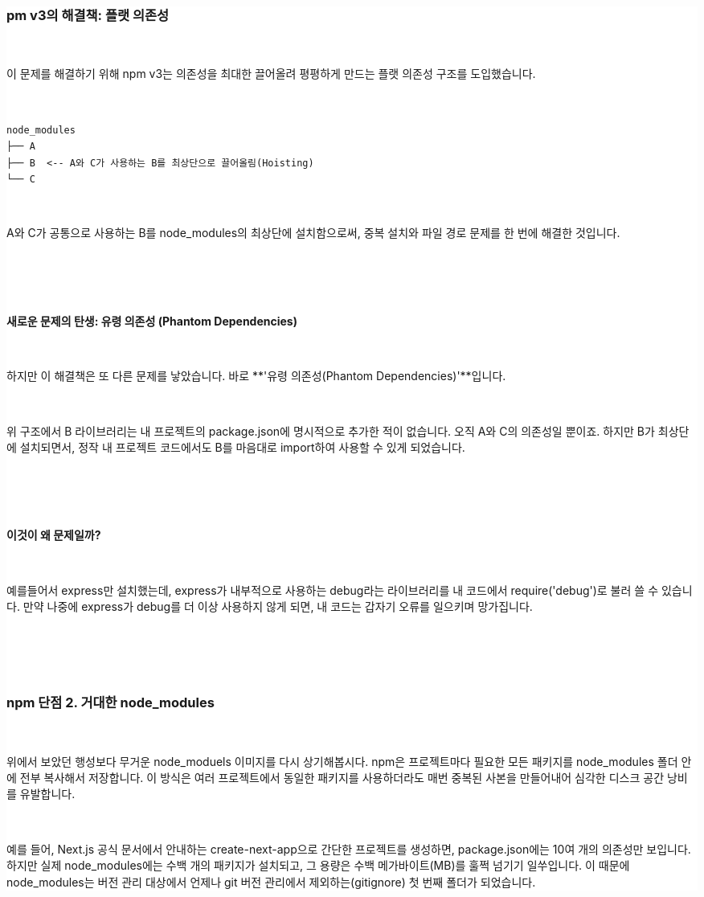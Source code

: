 ### pm v3의 해결책: 플랫 의존성

<br />

이 문제를 해결하기 위해 npm v3는 의존성을 최대한 끌어올려 평평하게 만드는 플랫 의존성 구조를 도입했습니다.

<br />

```text
node_modules
├── A
├── B  <-- A와 C가 사용하는 B를 최상단으로 끌어올림(Hoisting)
└── C
```

<br />

A와 C가 공통으로 사용하는 B를 node_modules의 최상단에 설치함으로써, 중복 설치와 파일 경로 문제를 한 번에 해결한 것입니다.

<br />
<br />
<br />

__새로운 문제의 탄생: 유령 의존성 (Phantom Dependencies)__

<br />

하지만 이 해결책은 또 다른 문제를 낳았습니다. 바로 **'유령 의존성(Phantom Dependencies)'**입니다.

<br />

위 구조에서 B 라이브러리는 내 프로젝트의 package.json에 명시적으로 추가한 적이 없습니다. 오직 A와 C의 의존성일 뿐이죠. 하지만 B가 최상단에 설치되면서, 정작 내 프로젝트 코드에서도 B를 마음대로 import하여 사용할 수 있게 되었습니다.

<br />
<br />
<br />

__이것이 왜 문제일까?__

<br />

예를들어서 express만 설치했는데, express가 내부적으로 사용하는 debug라는 라이브러리를 내 코드에서 require('debug')로 불러 쓸 수 있습니다. 만약 나중에 express가 debug를 더 이상 사용하지 않게 되면, 내 코드는 갑자기 오류를 일으키며 망가집니다.

<br />
<br />
<br />

### npm 단점 2. 거대한 node_modules

<br />

위에서 보았던 행성보다 무거운 node_moduels 이미지를 다시 상기해봅시다. npm은 프로젝트마다 필요한 모든 패키지를 node_modules 폴더 안에 전부 복사해서 저장합니다. 이 방식은 여러 프로젝트에서 동일한 패키지를 사용하더라도 매번 중복된 사본을 만들어내어 심각한 디스크 공간 낭비를 유발합니다.

<br />

예를 들어, Next.js 공식 문서에서 안내하는 create-next-app으로 간단한 프로젝트를 생성하면, package.json에는 10여 개의 의존성만 보입니다. 하지만 실제 node_modules에는 수백 개의 패키지가 설치되고, 그 용량은 수백 메가바이트(MB)를 훌쩍 넘기기 일쑤입니다. 이 때문에 node_modules는 버전 관리 대상에서 언제나 git 버전 관리에서 제외하는(gitignore) 첫 번째 폴더가 되었습니다.
